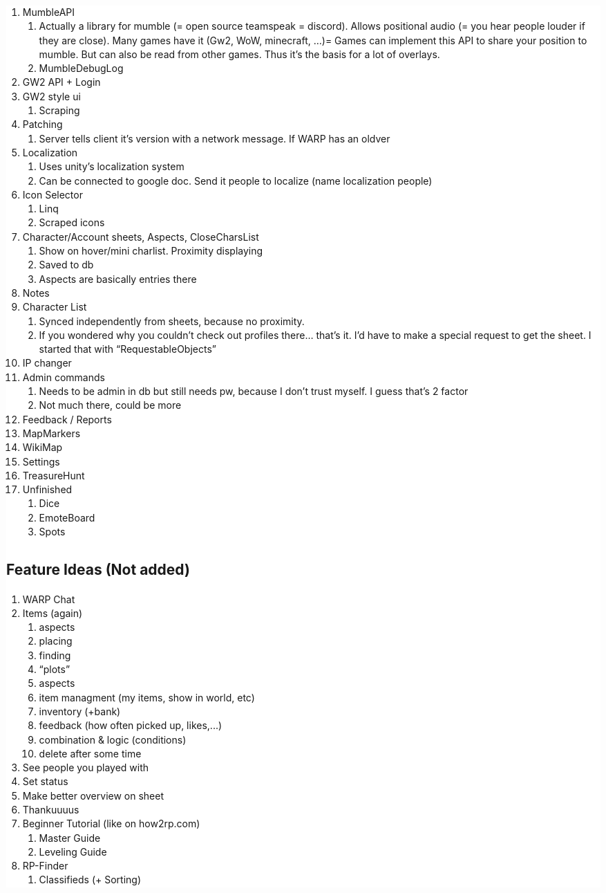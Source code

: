 1. MumbleAPI
   1. Actually a library for mumble (= open source teamspeak = discord). Allows positional audio (= you hear people louder if they are close). Many games have it (Gw2, WoW, minecraft, …)= Games can implement this API to share your position to mumble. But can also be read from other games. Thus it’s the basis for a lot of overlays.
   1. MumbleDebugLog
1. GW2 API + Login
1. GW2 style ui
   1. Scraping
1. Patching
   1. Server tells client it’s version with a network message. If WARP has an oldver
1. Localization
   1. Uses unity’s localization system
   1. Can be connected to google doc. Send it people to localize (name localization people)
1. Icon Selector
   1. Linq
   1. Scraped icons
1. Character/Account sheets, Aspects, CloseCharsList
   1. Show on hover/mini charlist. Proximity displaying
   1. Saved to db
   1. Aspects are basically entries there
1. Notes
1. Character List
   1. Synced independently from sheets, because no proximity.
   1. If you wondered why you couldn’t check out profiles there… that’s it. I’d have to make a special request to get the sheet. I started that with “RequestableObjects”
1. IP changer
1. Admin commands
   1. Needs to be admin in db but still needs pw, because I don’t trust myself. I guess that’s 2 factor
   1. Not much there, could be more
1. Feedback / Reports
1. MapMarkers
1. WikiMap
1. Settings
1. TreasureHunt
1. Unfinished
   1. Dice
   1. EmoteBoard
   1. Spots

## Feature Ideas (Not added)
1. WARP Chat
1. Items (again)
   1. aspects
   1. placing
   1. finding
   1. “plots”
   1. aspects
   1. item managment (my items, show in world, etc)
   1. inventory (+bank)
   1. feedback (how often picked up, likes,...)
   1. combination & logic (conditions)
   1. delete after some time
1. See people you played with
1. Set status
1. Make better overview on sheet
1. Thankuuuus
1. Beginner Tutorial (like on how2rp.com)
   1. Master Guide
   1. Leveling Guide
1. RP-Finder
   1. Classifieds (+ Sorting)